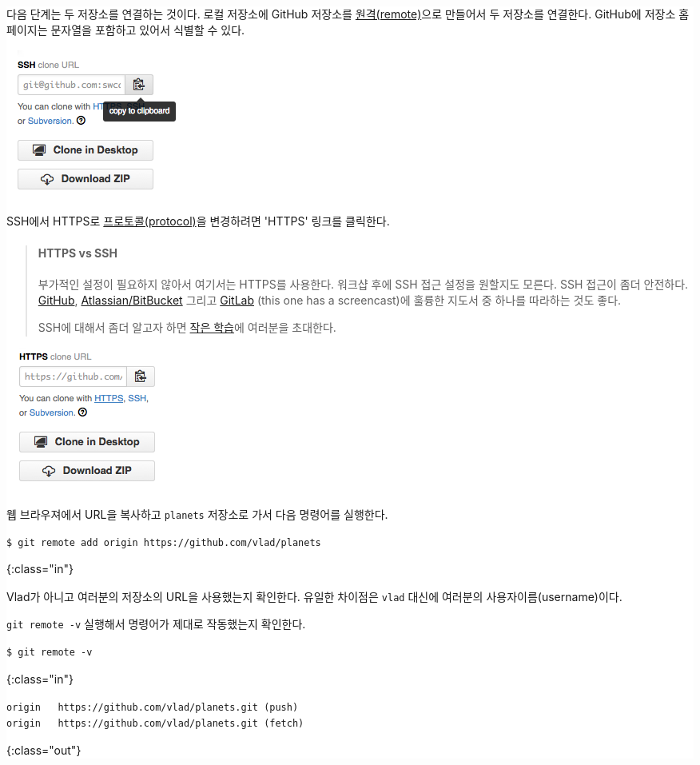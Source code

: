 다음 단계는 두 저장소를 연결하는 것이다. 로컬 저장소에 GitHub 저장소를 [원격(remote)](../../gloss.html#remote-repository)으로 만들어서 두 저장소를 연결한다.
GitHub에 저장소 홈페이지는 문자열을 포함하고 있어서 식별할 수 있다.

<img src="img/github-find-repo-string.png" alt="Where to Find Repository URL on GitHub" />

SSH에서 HTTPS로 [프로토콜(protocol)](../../gloss.html#protocol)을 변경하려면 'HTTPS' 링크를 클릭한다.

> #### HTTPS vs SSH
>
> 부가적인 설정이 필요하지 않아서 여기서는 HTTPS를 사용한다. 워크샵 후에 
> SSH 접근 설정을 원할지도 모른다. SSH 접근이 좀더 안전하다. 
> [GitHub](https://help.github.com/articles/generating-ssh-keys),
> [Atlassian/BitBucket](https://confluence.atlassian.com/display/BITBUCKET/Set+up+SSH+for+Git)
> 그리고 [GitLab](https://about.gitlab.com/2014/03/04/add-ssh-key-screencast/)
> (this one has a screencast)에 훌륭한 지도서 중 하나를 따라하는 것도 좋다.
>
> SSH에 대해서 좀더 알고자 하면 [작은 학습](../extras/06-ssh.html)에 
> 여러분을 초대한다.

<img src="img/github-change-repo-string.png" alt="Changing the Repository URL on GitHub" />

웹 브라우져에서 URL을 복사하고 `planets` 저장소로 가서 다음 명령어를 실행한다.

~~~
$ git remote add origin https://github.com/vlad/planets
~~~
{:class="in"}

Vlad가 아니고 여러분의 저장소의 URL을 사용했는지 확인한다.
유일한 차이점은 `vlad` 대신에 여러분의 사용자이름(username)이다.

`git remote -v` 실행해서 명령어가 제대로 작동했는지 확인한다.

~~~
$ git remote -v
~~~
{:class="in"}
~~~
origin   https://github.com/vlad/planets.git (push)
origin   https://github.com/vlad/planets.git (fetch)
~~~
{:class="out"}
